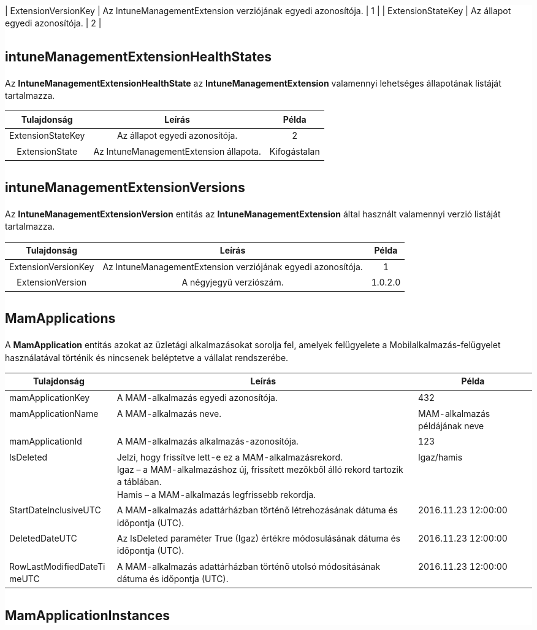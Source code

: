 | ExtensionVersionKey | Az IntuneManagementExtension verziójának egyedi azonosítója. | 1       |
| ExtensionStateKey   | Az állapot egyedi azonosítója.                            | 2       |

## <a name="intunemanagementextensionhealthstates"></a>intuneManagementExtensionHealthStates
Az **IntuneManagementExtensionHealthState** az **IntuneManagementExtension** valamennyi lehetséges állapotának listáját tartalmazza.

|      Tulajdonság     |                   Leírás                  | Példa |
|:-----------------:|:----------------------------------------------:|:-------:|
| ExtensionStateKey | Az állapot egyedi azonosítója.           | 2       |
| ExtensionState    | Az IntuneManagementExtension állapota. | Kifogástalan |

## <a name="intunemanagementextensionversions"></a>intuneManagementExtensionVersions
Az **IntuneManagementExtensionVersion** entitás az **IntuneManagementExtension** által használt valamennyi verzió listáját tartalmazza.

|       Tulajdonság      |                          Leírás                          | Példa |
|:-------------------:|:-------------------------------------------------------------:|:-------:|
| ExtensionVersionKey | Az IntuneManagementExtension verziójának egyedi azonosítója. | 1       |
| ExtensionVersion    | A négyjegyű verziószám.                                   | 1.0.2.0 |

## <a name="mamapplications"></a>MamApplications

A **MamApplication** entitás azokat az üzletági alkalmazásokat sorolja fel, amelyek felügyelete a Mobilalkalmazás-felügyelet használatával történik és nincsenek beléptetve a vállalat rendszerébe.

| Tulajdonság | Leírás | Példa |
|---------|------------|--------|
| mamApplicationKey |A MAM-alkalmazás egyedi azonosítója. | 432 |
| mamApplicationName |A MAM-alkalmazás neve. |MAM-alkalmazás példájának neve |
| mamApplicationId |A MAM-alkalmazás alkalmazás-azonosítója. | 123 |
| IsDeleted |Jelzi, hogy frissítve lett-e ez a MAM-alkalmazásrekord. <br>Igaz – a MAM-alkalmazáshoz új, frissített mezőkből álló rekord tartozik a táblában. <br>Hamis – a MAM-alkalmazás legfrissebb rekordja. |Igaz/hamis |
| StartDateInclusiveUTC |A MAM-alkalmazás adattárházban történő létrehozásának dátuma és időpontja (UTC). |2016.11.23 12:00:00 |
| DeletedDateUTC |Az IsDeleted paraméter True (Igaz) értékre módosulásának dátuma és időpontja (UTC). |2016.11.23 12:00:00 |
| RowLastModifiedDateTimeUTC |A MAM-alkalmazás adattárházban történő utolsó módosításának dátuma és időpontja (UTC). |2016.11.23 12:00:00 |


## <a name="mamapplicationinstances"></a>MamApplicationInstances
